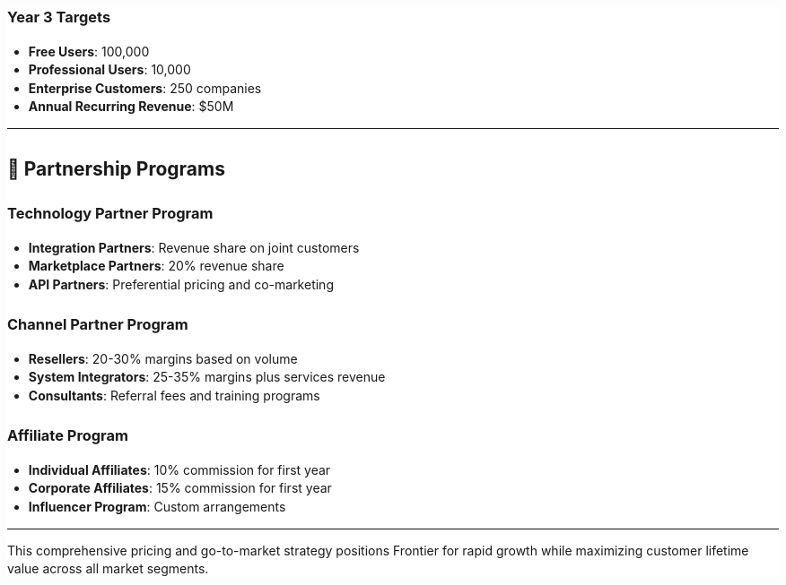 ### Year 3 Targets
- **Free Users**: 100,000
- **Professional Users**: 10,000
- **Enterprise Customers**: 250 companies
- **Annual Recurring Revenue**: $50M

---

## 🤝 Partnership Programs

### Technology Partner Program
- **Integration Partners**: Revenue share on joint customers
- **Marketplace Partners**: 20% revenue share
- **API Partners**: Preferential pricing and co-marketing

### Channel Partner Program
- **Resellers**: 20-30% margins based on volume
- **System Integrators**: 25-35% margins plus services revenue
- **Consultants**: Referral fees and training programs

### Affiliate Program
- **Individual Affiliates**: 10% commission for first year
- **Corporate Affiliates**: 15% commission for first year
- **Influencer Program**: Custom arrangements

---

This comprehensive pricing and go-to-market strategy positions Frontier for rapid growth while maximizing customer lifetime value across all market segments.

